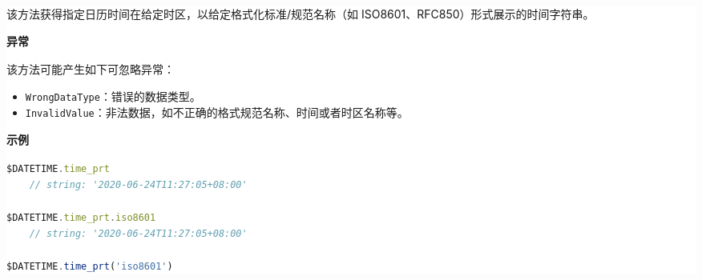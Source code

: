 
该方法获得指定日历时间在给定时区，以给定格式化标准/规范名称（如 ISO8601、RFC850）形式展示的时间字符串。

**异常**

该方法可能产生如下可忽略异常：

- `WrongDataType`：错误的数据类型。
- `InvalidValue`：非法数据，如不正确的格式规范名称、时间或者时区名称等。

**示例**

```js
$DATETIME.time_prt
    // string: '2020-06-24T11:27:05+08:00'

$DATETIME.time_prt.iso8601
    // string: '2020-06-24T11:27:05+08:00'

$DATETIME.time_prt('iso8601')
